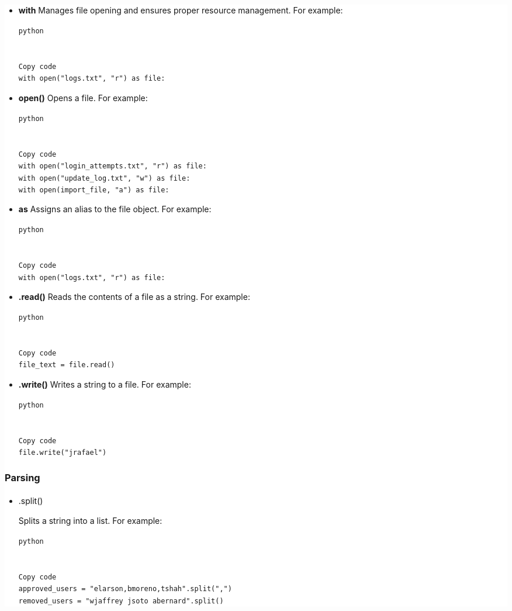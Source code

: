 - **with**
  Manages file opening and ensures proper resource management. For example:

  ```
  python
  
  
  Copy code
  with open("logs.txt", "r") as file:
  ```

- **open()**
  Opens a file. For example:

  ```
  python
  
  
  Copy code
  with open("login_attempts.txt", "r") as file:
  with open("update_log.txt", "w") as file:
  with open(import_file, "a") as file:
  ```

- **as**
  Assigns an alias to the file object. For example:

  ```
  python
  
  
  Copy code
  with open("logs.txt", "r") as file:
  ```

- **.read()**
  Reads the contents of a file as a string. For example:

  ```
  python
  
  
  Copy code
  file_text = file.read()
  ```

- **.write()**
  Writes a string to a file. For example:

  ```
  python
  
  
  Copy code
  file.write("jrafael")
  ```

### Parsing

- .split()

  Splits a string into a list. For example:

  ```
  python
  
  
  Copy code
  approved_users = "elarson,bmoreno,tshah".split(",")
  removed_users = "wjaffrey jsoto abernard".split()
  ```
